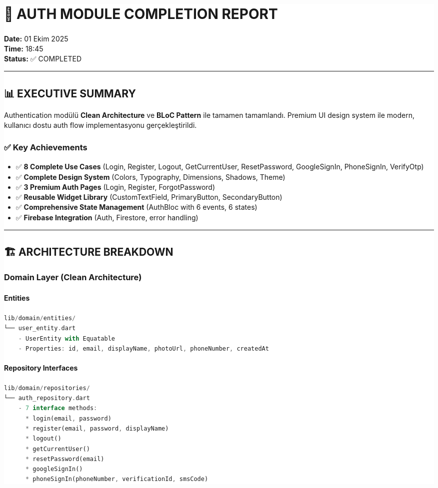 # 🎉 AUTH MODULE COMPLETION REPORT

**Date:** 01 Ekim 2025  
**Time:** 18:45  
**Status:** ✅ COMPLETED

---

## 📊 EXECUTIVE SUMMARY

Authentication modülü **Clean Architecture** ve **BLoC Pattern** ile tamamen tamamlandı. Premium UI design system ile modern, kullanıcı dostu auth flow implementasyonu gerçekleştirildi.

### ✅ Key Achievements

- ✅ **8 Complete Use Cases** (Login, Register, Logout, GetCurrentUser, ResetPassword, GoogleSignIn, PhoneSignIn, VerifyOtp)
- ✅ **Complete Design System** (Colors, Typography, Dimensions, Shadows, Theme)
- ✅ **3 Premium Auth Pages** (Login, Register, ForgotPassword)
- ✅ **Reusable Widget Library** (CustomTextField, PrimaryButton, SecondaryButton)
- ✅ **Comprehensive State Management** (AuthBloc with 6 events, 6 states)
- ✅ **Firebase Integration** (Auth, Firestore, error handling)

---

## 🏗️ ARCHITECTURE BREAKDOWN

### Domain Layer (Clean Architecture)

#### Entities
```dart
lib/domain/entities/
└── user_entity.dart
    - UserEntity with Equatable
    - Properties: id, email, displayName, photoUrl, phoneNumber, createdAt
```

#### Repository Interfaces
```dart
lib/domain/repositories/
└── auth_repository.dart
    - 7 interface methods:
      * login(email, password)
      * register(email, password, displayName)
      * logout()
      * getCurrentUser()
      * resetPassword(email)
      * googleSignIn()
      * phoneSignIn(phoneNumber, verificationId, smsCode)
```
